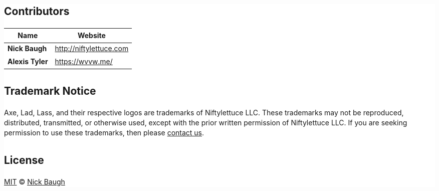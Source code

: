 ## Contributors

| Name             | Website                   |
| ---------------- | ------------------------- |
| **Nick Baugh**   | <http://niftylettuce.com> |
| **Alexis Tyler** | <https://wvvw.me/>        |


## Trademark Notice

Axe, Lad, Lass, and their respective logos are trademarks of Niftylettuce LLC.
These trademarks may not be reproduced, distributed, transmitted, or otherwise used, except with the prior written permission of Niftylettuce LLC.
If you are seeking permission to use these trademarks, then please [contact us](mailto:niftylettuce@gmail.com).


## License

[MIT](LICENSE) © [Nick Baugh](http://niftylettuce.com)


## 

[npm]: https://www.npmjs.com/

[yarn]: https://yarnpkg.com/

[lad]: https://lad.js.org/

[cabin]: https://cabinjs.com/

[browserify]: https://github.com/browserify/browserify

[webpack]: https://github.com/webpack/webpack

[rollup]: https://github.com/rollup/rollup

[signale]: https://github.com/klauscfhq/signale

[high-console]: https://github.com/tusharf5/high-console

[pino]: https://github.com/pinojs/pino

[winston]: https://github.com/winstonjs/winston

[bunyan]: https://github.com/trentm/node-bunyan

[console-polyfill]: https://github.com/paulmillr/console-polyfill

[cabin-api]: https://github.com/cabinjs/api.cabinjs.com

[consola]: https://github.com/nuxt/consola

[log4j]: https://en.wikipedia.org/wiki/Log4

[parse-app-info]: https://github.com/cabinjs/parse-app-info

[slack-logger]: https://github.com/slackapi/node-slack-sdk/tree/master/packages/logger

[format-util]: https://github.com/tmpfs/format-util

[util.format]: https://nodejs.org/api/util.html#util_util_format_format_args

[format-specifiers]: https://github.com/niftylettuce/format-specifiers
